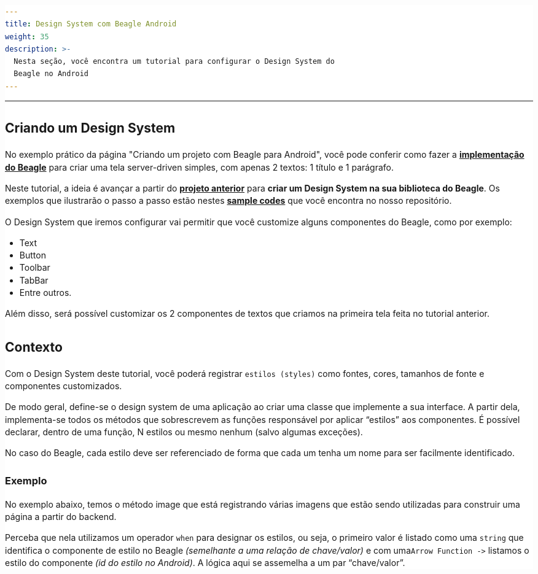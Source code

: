 ```yaml
---
title: Design System com Beagle Android
weight: 35
description: >-
  Nesta seção, você encontra um tutorial para configurar o Design System do
  Beagle no Android
---
```


---

## **Criando um Design System**

No exemplo prático da página "Criando um projeto com Beagle para Android", você pode conferir como fazer a [**implementação do Beagle**](../../.././) para criar uma tela server-driven simples, com apenas 2 textos: 1 título e 1 parágrafo.

Neste tutorial, a ideia é avançar a partir do [**projeto anterior**](./#passo-7-exibindo-sua-tela-server-driven) para **criar um Design System na sua biblioteca do Beagle**. Os exemplos que ilustrarão o passo a passo estão nestes [**sample codes**](https://github.com/ZupIT/beagle-examples) que você encontra no nosso repositório. 

O Design System que iremos configurar vai permitir que você customize alguns componentes do Beagle, como por exemplo:

* Text
* Button
* Toolbar
* TabBar
* Entre outros. 

Além disso, será possível customizar os 2 componentes de textos que criamos na primeira tela feita no tutorial anterior. 

## Contexto

Com o Design System deste tutorial, você poderá registrar `estilos (styles)` como fontes, cores, tamanhos de fonte e  componentes customizados. 

De modo geral, define-se o design system de uma aplicação ao criar uma classe que implemente a sua interface. A partir dela, implementa-se todos os métodos que sobrescrevem as funções responsável por aplicar “estilos” aos componentes. É possível declarar, dentro de uma função, N estilos ou mesmo nenhum \(salvo algumas exceções\).

No caso do Beagle, cada estilo deve ser referenciado de forma que cada um tenha um nome para ser facilmente identificado.

### Exemplo

No exemplo abaixo, temos o método image que está registrando várias imagens que estão sendo utilizadas para construir uma página a partir do backend. 

Perceba que nela utilizamos um operador `when` para designar os estilos, ou seja, o primeiro valor é listado como uma `string` que identifica o componente de estilo no Beagle _\(semelhante a uma relação de chave/valor\)_ e com uma`Arrow Function ->` listamos o estilo do componente _\(id do estilo no Android\)_. A lógica aqui se assemelha a um par “chave/valor”. 
